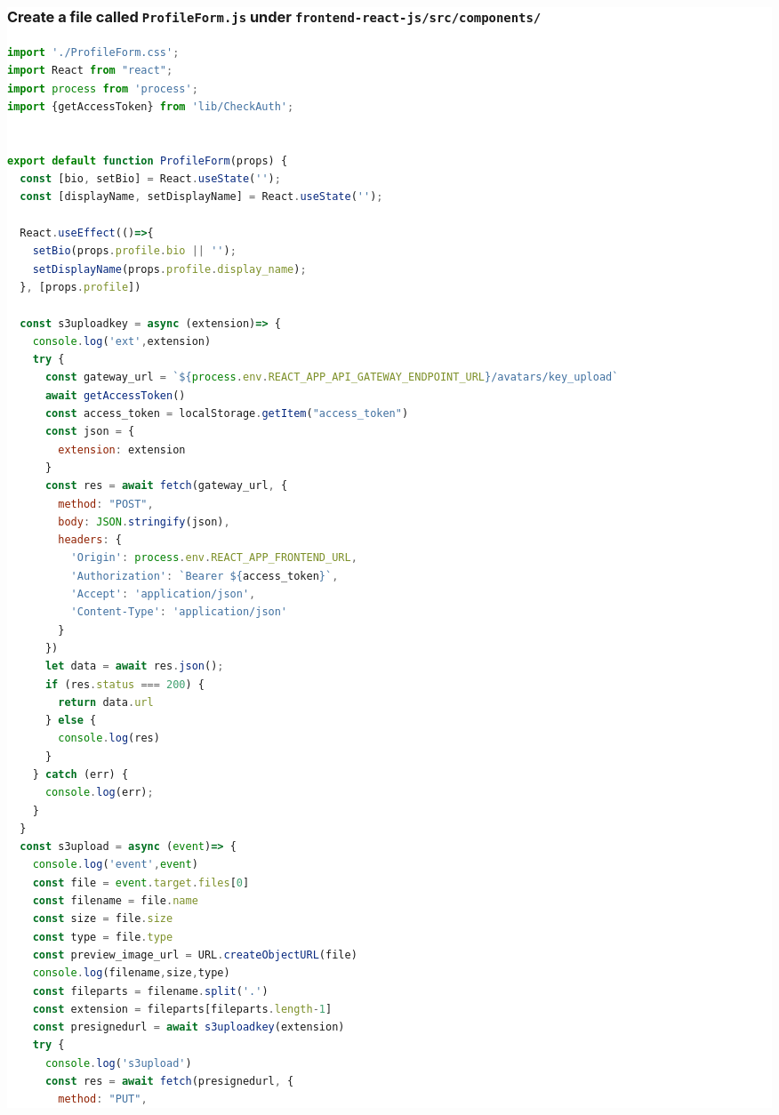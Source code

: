### Create a file called `ProfileForm.js` under `frontend-react-js/src/components/`

```js
import './ProfileForm.css';
import React from "react";
import process from 'process';
import {getAccessToken} from 'lib/CheckAuth';


export default function ProfileForm(props) {
  const [bio, setBio] = React.useState('');
  const [displayName, setDisplayName] = React.useState('');

  React.useEffect(()=>{
    setBio(props.profile.bio || '');
    setDisplayName(props.profile.display_name);
  }, [props.profile])

  const s3uploadkey = async (extension)=> {
    console.log('ext',extension)
    try {
      const gateway_url = `${process.env.REACT_APP_API_GATEWAY_ENDPOINT_URL}/avatars/key_upload`
      await getAccessToken()
      const access_token = localStorage.getItem("access_token")
      const json = {
        extension: extension
      }
      const res = await fetch(gateway_url, {
        method: "POST",
        body: JSON.stringify(json),
        headers: {
          'Origin': process.env.REACT_APP_FRONTEND_URL,
          'Authorization': `Bearer ${access_token}`,
          'Accept': 'application/json',
          'Content-Type': 'application/json'
        }
      })
      let data = await res.json();
      if (res.status === 200) {
        return data.url
      } else {
        console.log(res)
      }
    } catch (err) {
      console.log(err);
    }
  }
  const s3upload = async (event)=> {
    console.log('event',event)
    const file = event.target.files[0]
    const filename = file.name
    const size = file.size
    const type = file.type
    const preview_image_url = URL.createObjectURL(file)
    console.log(filename,size,type)
    const fileparts = filename.split('.')
    const extension = fileparts[fileparts.length-1]
    const presignedurl = await s3uploadkey(extension)
    try {
      console.log('s3upload')
      const res = await fetch(presignedurl, {
        method: "PUT",
```